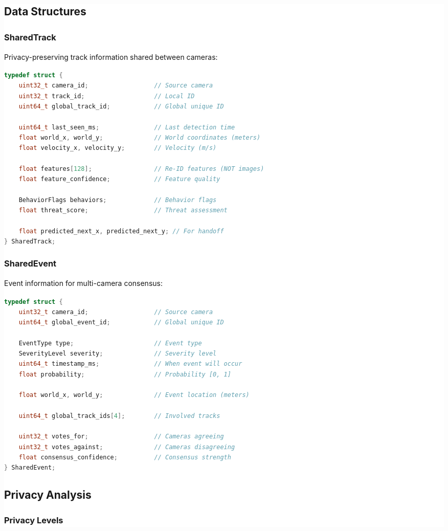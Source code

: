 ## Data Structures

### SharedTrack
Privacy-preserving track information shared between cameras:
```c
typedef struct {
    uint32_t camera_id;                  // Source camera
    uint32_t track_id;                   // Local ID
    uint64_t global_track_id;            // Global unique ID

    uint64_t last_seen_ms;               // Last detection time
    float world_x, world_y;              // World coordinates (meters)
    float velocity_x, velocity_y;        // Velocity (m/s)

    float features[128];                 // Re-ID features (NOT images)
    float feature_confidence;            // Feature quality

    BehaviorFlags behaviors;             // Behavior flags
    float threat_score;                  // Threat assessment

    float predicted_next_x, predicted_next_y; // For handoff
} SharedTrack;
```

### SharedEvent
Event information for multi-camera consensus:
```c
typedef struct {
    uint32_t camera_id;                  // Source camera
    uint64_t global_event_id;            // Global unique ID

    EventType type;                      // Event type
    SeverityLevel severity;              // Severity level
    uint64_t timestamp_ms;               // When event will occur
    float probability;                   // Probability [0, 1]

    float world_x, world_y;              // Event location (meters)

    uint64_t global_track_ids[4];        // Involved tracks

    uint32_t votes_for;                  // Cameras agreeing
    uint32_t votes_against;              // Cameras disagreeing
    float consensus_confidence;          // Consensus strength
} SharedEvent;
```

## Privacy Analysis

### Privacy Levels
